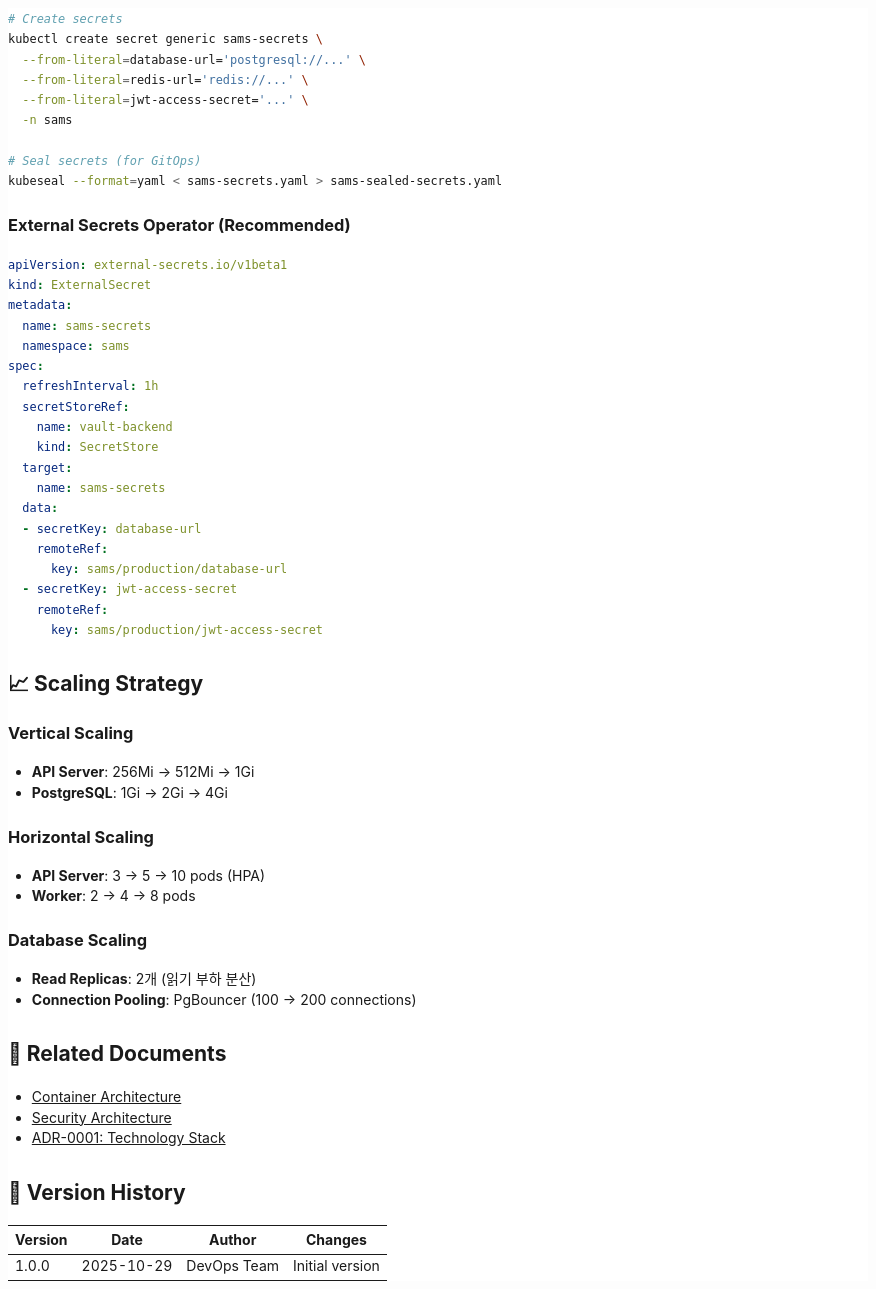 ```bash
# Create secrets
kubectl create secret generic sams-secrets \
  --from-literal=database-url='postgresql://...' \
  --from-literal=redis-url='redis://...' \
  --from-literal=jwt-access-secret='...' \
  -n sams

# Seal secrets (for GitOps)
kubeseal --format=yaml < sams-secrets.yaml > sams-sealed-secrets.yaml
```

### External Secrets Operator (Recommended)

```yaml
apiVersion: external-secrets.io/v1beta1
kind: ExternalSecret
metadata:
  name: sams-secrets
  namespace: sams
spec:
  refreshInterval: 1h
  secretStoreRef:
    name: vault-backend
    kind: SecretStore
  target:
    name: sams-secrets
  data:
  - secretKey: database-url
    remoteRef:
      key: sams/production/database-url
  - secretKey: jwt-access-secret
    remoteRef:
      key: sams/production/jwt-access-secret
```

## 📈 Scaling Strategy

### Vertical Scaling
- **API Server**: 256Mi → 512Mi → 1Gi
- **PostgreSQL**: 1Gi → 2Gi → 4Gi

### Horizontal Scaling
- **API Server**: 3 → 5 → 10 pods (HPA)
- **Worker**: 2 → 4 → 8 pods

### Database Scaling
- **Read Replicas**: 2개 (읽기 부하 분산)
- **Connection Pooling**: PgBouncer (100 → 200 connections)

## 🔗 Related Documents
- [Container Architecture](./02-container-architecture.md)
- [Security Architecture](./05-security-architecture.md)
- [ADR-0001: Technology Stack](./adr/0001-technology-stack-selection.md)

## 📝 Version History

| Version | Date       | Author            | Changes                |
|---------|------------|-------------------|------------------------|
| 1.0.0   | 2025-10-29 | DevOps Team       | Initial version        |
